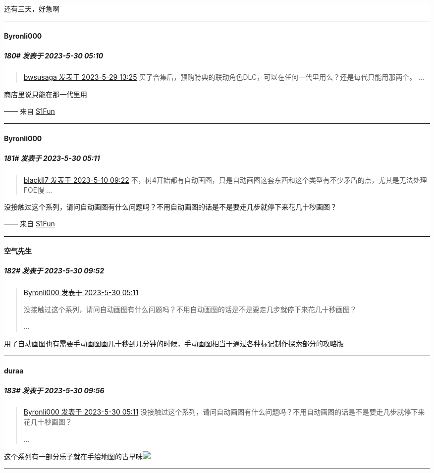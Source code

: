 还有三天，好急啊


*****

####  Byronli000  
##### 180#       发表于 2023-5-30 05:10

<blockquote><a href="httphttps://bbs.saraba1st.com/2b/forum.php?mod=redirect&amp;goto=findpost&amp;pid=61037202&amp;ptid=2118690" target="_blank">bwsusaga 发表于 2023-5-29 13:25</a>
买了合集后，预购特典的联动角色DLC，可以在任何一代里用么？还是每代只能用那两个。 ...</blockquote>
商店里说只能在那一代里用

—— 来自 [S1Fun](https://s1fun.koalcat.com)


*****

####  Byronli000  
##### 181#       发表于 2023-5-30 05:11

<blockquote><a href="httphttps://bbs.saraba1st.com/2b/forum.php?mod=redirect&amp;goto=findpost&amp;pid=60796157&amp;ptid=2118690" target="_blank">blackll7 发表于 2023-5-10 09:22</a>
不，树4开始都有自动画图，只是自动画图这套东西和这个类型有不少矛盾的点，尤其是无法处理FOE慢 ...</blockquote>
没接触过这个系列，请问自动画图有什么问题吗？不用自动画图的话是不是要走几步就停下来花几十秒画图？

—— 来自 [S1Fun](https://s1fun.koalcat.com)


*****

####  空气先生  
##### 182#       发表于 2023-5-30 09:52

<blockquote><a href="httphttps://bbs.saraba1st.com/2b/forum.php?mod=redirect&amp;goto=findpost&amp;pid=61046190&amp;ptid=2118690" target="_blank">Byronli000 发表于 2023-5-30 05:11</a>

没接触过这个系列，请问自动画图有什么问题吗？不用自动画图的话是不是要走几步就停下来花几十秒画图？

 ...</blockquote>
用了自动画图也有需要手动画图画几十秒到几分钟的时候，手动画图相当于通过各种标记制作探索部分的攻略版


*****

####  duraa  
##### 183#       发表于 2023-5-30 09:56

<blockquote><a href="httphttps://bbs.saraba1st.com/2b/forum.php?mod=redirect&amp;goto=findpost&amp;pid=61046190&amp;ptid=2118690" target="_blank">Byronli000 发表于 2023-5-30 05:11</a>
没接触过这个系列，请问自动画图有什么问题吗？不用自动画图的话是不是要走几步就停下来花几十秒画图？

 ...</blockquote>
这个系列有一部分乐子就在手绘地图的古早味<img src="https://static.saraba1st.com/image/smiley/face2017/009.gif" referrerpolicy="no-referrer">

*****
